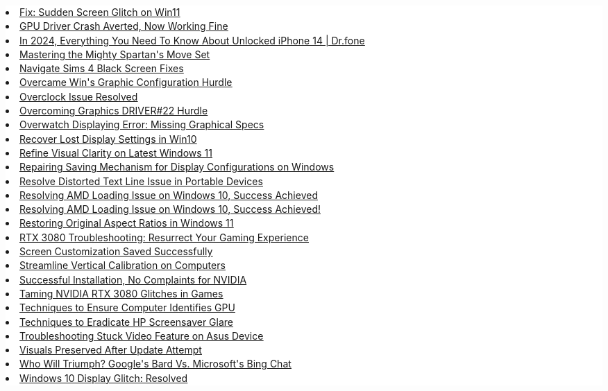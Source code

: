 <li><a href="https://network-issues.techidaily.com/fix-sudden-screen-glitch-on-win11/"><u>Fix: Sudden Screen Glitch on Win11</u></a></li>
<li><a href="https://network-issues.techidaily.com/gpu-driver-crash-averted-now-working-fine/"><u>GPU Driver Crash Averted, Now Working Fine</u></a></li>
<li><a href="https://iphone-unlock.techidaily.com/in-2024-everything-you-need-to-know-about-unlocked-iphone-14-drfone-by-drfone-ios/"><u>In 2024, Everything You Need To Know About Unlocked iPhone 14 | Dr.fone</u></a></li>
<li><a href="https://network-issues.techidaily.com/mastering-the-mighty-spartans-move-set/"><u>Mastering the Mighty Spartan's Move Set</u></a></li>
<li><a href="https://network-issues.techidaily.com/navigate-sims-4-black-screen-fixes/"><u>Navigate Sims 4 Black Screen Fixes</u></a></li>
<li><a href="https://network-issues.techidaily.com/overcame-wins-graphic-configuration-hurdle/"><u>Overcame Win's Graphic Configuration Hurdle</u></a></li>
<li><a href="https://network-issues.techidaily.com/overclock-issue-resolved/"><u>Overclock Issue Resolved</u></a></li>
<li><a href="https://network-issues.techidaily.com/overcoming-graphics-driver22-hurdle/"><u>Overcoming Graphics DRIVER#22 Hurdle</u></a></li>
<li><a href="https://network-issues.techidaily.com/overwatch-displaying-error-missing-graphical-specs/"><u>Overwatch Displaying Error: Missing Graphical Specs</u></a></li>
<li><a href="https://network-issues.techidaily.com/recover-lost-display-settings-in-win10/"><u>Recover Lost Display Settings in Win10</u></a></li>
<li><a href="https://network-issues.techidaily.com/refine-visual-clarity-on-latest-windows-11/"><u>Refine Visual Clarity on Latest Windows 11</u></a></li>
<li><a href="https://network-issues.techidaily.com/repairing-saving-mechanism-for-display-configurations-on-windows/"><u>Repairing Saving Mechanism for Display Configurations on Windows</u></a></li>
<li><a href="https://network-issues.techidaily.com/resolve-distorted-text-line-issue-in-portable-devices/"><u>Resolve Distorted Text Line Issue in Portable Devices</u></a></li>
<li><a href="https://network-issues.techidaily.com/1719974407111-resolving-amd-loading-issue-on-windows-10-success-achieved/"><u>Resolving AMD Loading Issue on Windows 10, Success Achieved</u></a></li>
<li><a href="https://network-issues.techidaily.com/resolving-amd-loading-issue-on-windows-10-success-achieved/"><u>Resolving AMD Loading Issue on Windows 10, Success Achieved!</u></a></li>
<li><a href="https://network-issues.techidaily.com/restoring-original-aspect-ratios-in-windows-11/"><u>Restoring Original Aspect Ratios in Windows 11</u></a></li>
<li><a href="https://network-issues.techidaily.com/rtx-3080-troubleshooting-resurrect-your-gaming-experience/"><u>RTX 3080 Troubleshooting: Resurrect Your Gaming Experience</u></a></li>
<li><a href="https://network-issues.techidaily.com/screen-customization-saved-successfully/"><u>Screen Customization Saved Successfully</u></a></li>
<li><a href="https://network-issues.techidaily.com/streamline-vertical-calibration-on-computers/"><u>Streamline Vertical Calibration on Computers</u></a></li>
<li><a href="https://network-issues.techidaily.com/successful-installation-no-complaints-for-nvidia/"><u>Successful Installation, No Complaints for NVIDIA</u></a></li>
<li><a href="https://network-issues.techidaily.com/taming-nvidia-rtx-3080-glitches-in-games/"><u>Taming NVIDIA RTX 3080 Glitches in Games</u></a></li>
<li><a href="https://network-issues.techidaily.com/techniques-to-ensure-computer-identifies-gpu/"><u>Techniques to Ensure Computer Identifies GPU</u></a></li>
<li><a href="https://network-issues.techidaily.com/techniques-to-eradicate-hp-screensaver-glare/"><u>Techniques to Eradicate HP Screensaver Glare</u></a></li>
<li><a href="https://network-issues.techidaily.com/troubleshooting-stuck-video-feature-on-asus-device/"><u>Troubleshooting Stuck Video Feature on Asus Device</u></a></li>
<li><a href="https://network-issues.techidaily.com/visuals-preserved-after-update-attempt/"><u>Visuals Preserved After Update Attempt</u></a></li>
<li><a href="https://tech-haven.techidaily.com/who-will-triumph-googles-bard-vs-microsofts-bing-chat/"><u>Who Will Triumph? Google's Bard Vs. Microsoft's Bing Chat</u></a></li>
<li><a href="https://network-issues.techidaily.com/windows-10-display-glitch-resolved/"><u>Windows 10 Display Glitch: Resolved</u></a></li>
</ul></div>
